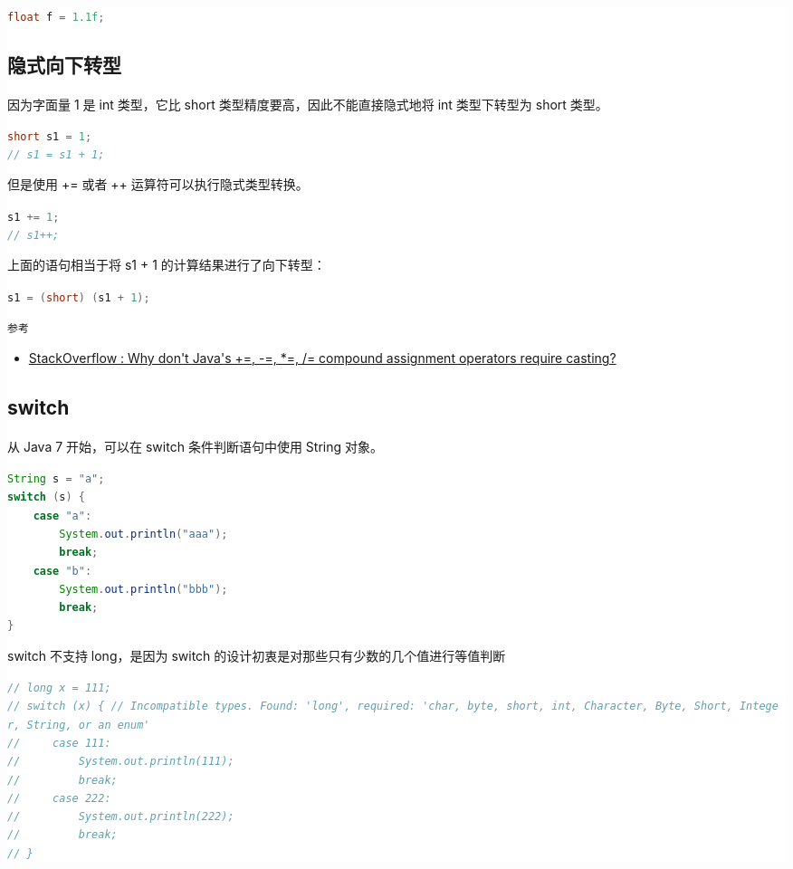 ```java
float f = 1.1f;
```

## 隐式向下转型

因为字面量 1 是 int 类型，它比 short 类型精度要高，因此不能直接隐式地将 int 类型下转型为 short 类型。

```java
short s1 = 1;
// s1 = s1 + 1;
```

但是使用 += 或者 ++ 运算符可以执行隐式类型转换。

```java
s1 += 1;
// s1++;
```

上面的语句相当于将 s1 + 1 的计算结果进行了向下转型：

```java
s1 = (short) (s1 + 1);
```

`参考`

- [StackOverflow : Why don't Java's +=, -=, *=, /= compound assignment operators require casting?](https://stackoverflow.com/questions/8710619/why-dont-javas-compound-assignment-operators-require-casting)

## switch

从 Java 7 开始，可以在 switch 条件判断语句中使用 String 对象。

```java
String s = "a";
switch (s) {
    case "a":
        System.out.println("aaa");
        break;
    case "b":
        System.out.println("bbb");
        break;
}
```

switch 不支持 long，是因为 switch 的设计初衷是对那些只有少数的几个值进行等值判断

```java
// long x = 111;
// switch (x) { // Incompatible types. Found: 'long', required: 'char, byte, short, int, Character, Byte, Short, Integer, String, or an enum'
//     case 111:
//         System.out.println(111);
//         break;
//     case 222:
//         System.out.println(222);
//         break;
// }
```
